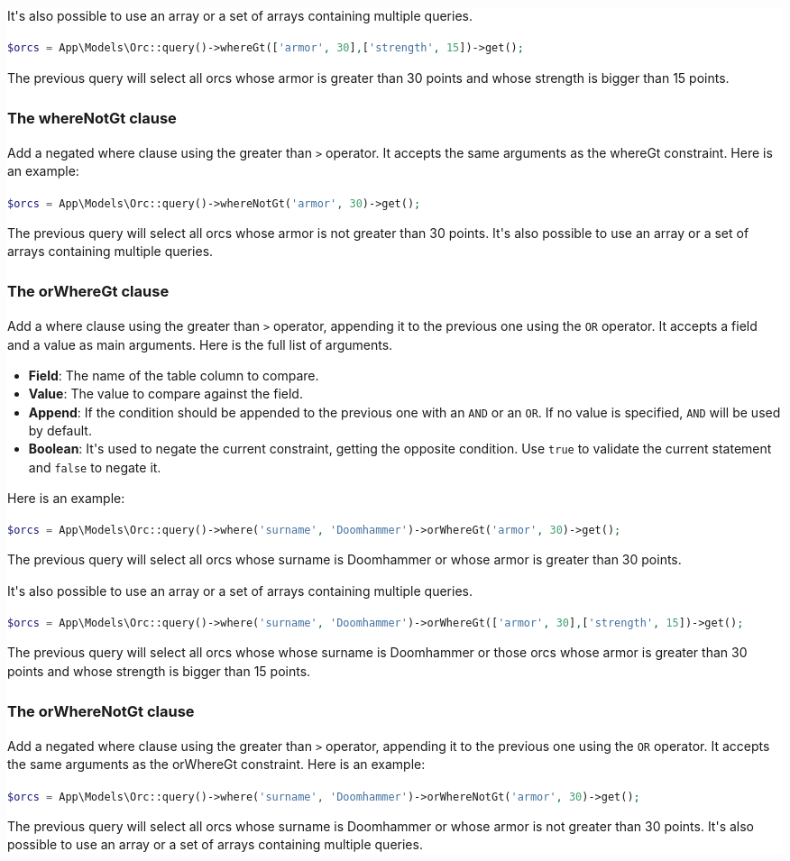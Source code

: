 It's also possible to use an array or a set of arrays containing multiple queries.
```php
$orcs = App\Models\Orc::query()->whereGt(['armor', 30],['strength', 15])->get();
```
The previous query will select all orcs whose armor is greater than 30 points and whose strength is bigger than 15 points.

### The whereNotGt clause

Add a negated where clause using the greater than `>` operator. It accepts the same arguments as the whereGt constraint. Here is an example:

```php
$orcs = App\Models\Orc::query()->whereNotGt('armor', 30)->get();
```
The previous query will select all orcs whose armor is not greater than 30 points. It's also possible to use an array or a set of arrays containing multiple queries.


### The orWhereGt clause

Add a where clause using the greater than `>` operator, appending it to the previous one using the `OR` operator. It accepts a field and a value as main arguments. Here is the full list of arguments.

* **Field**: The name of the table column to compare.
* **Value**: The value to compare against the field.
* **Append**: If the condition should be appended to the previous one with an `AND` or an `OR`. If no value is specified, `AND` will be used by default.
* **Boolean**: It's used to negate the current constraint, getting the opposite condition. Use `true` to validate the current statement and `false` to negate it.

Here is an example:

```php
$orcs = App\Models\Orc::query()->where('surname', 'Doomhammer')->orWhereGt('armor', 30)->get();
```
The previous query will select all orcs whose surname is Doomhammer or whose armor is greater than 30 points.

It's also possible to use an array or a set of arrays containing multiple queries.
```php
$orcs = App\Models\Orc::query()->where('surname', 'Doomhammer')->orWhereGt(['armor', 30],['strength', 15])->get();
```
The previous query will select all orcs whose whose surname is Doomhammer or those orcs whose armor is greater than 30 points and whose strength is bigger than 15 points.

### The orWhereNotGt clause

Add a negated where clause using the greater than `>` operator, appending it to the previous one using the `OR` operator.  It accepts the same arguments as the orWhereGt constraint. Here is an example:

```php
$orcs = App\Models\Orc::query()->where('surname', 'Doomhammer')->orWhereNotGt('armor', 30)->get();
```
The previous query will select all orcs whose surname is Doomhammer or whose armor is not greater than 30 points. It's also possible to use an array or a set of arrays containing multiple queries.
